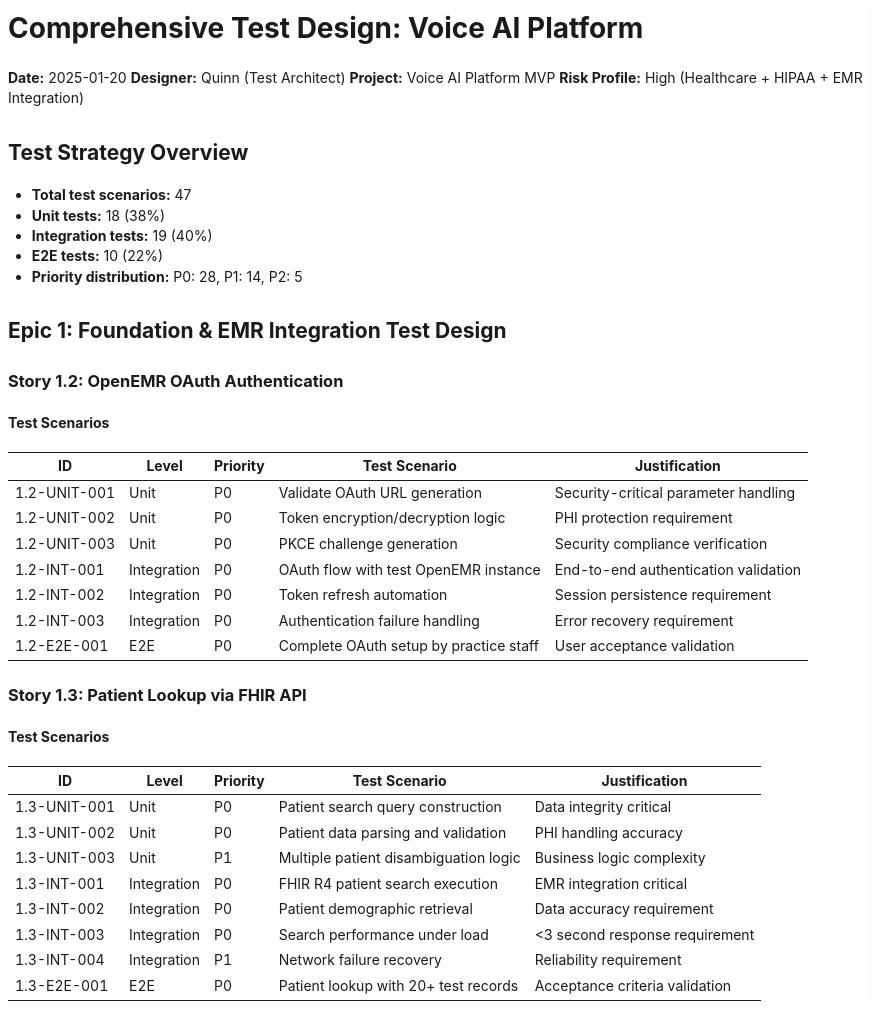 # Comprehensive Test Design: Voice AI Platform

**Date:** 2025-01-20
**Designer:** Quinn (Test Architect)
**Project:** Voice AI Platform MVP
**Risk Profile:** High (Healthcare + HIPAA + EMR Integration)

## Test Strategy Overview

- **Total test scenarios:** 47
- **Unit tests:** 18 (38%)
- **Integration tests:** 19 (40%)
- **E2E tests:** 10 (22%)
- **Priority distribution:** P0: 28, P1: 14, P2: 5

## Epic 1: Foundation & EMR Integration Test Design

### Story 1.2: OpenEMR OAuth Authentication

#### Test Scenarios

| ID             | Level       | Priority | Test Scenario                          | Justification                        |
| -------------- | ----------- | -------- | -------------------------------------- | ------------------------------------ |
| 1.2-UNIT-001   | Unit        | P0       | Validate OAuth URL generation          | Security-critical parameter handling |
| 1.2-UNIT-002   | Unit        | P0       | Token encryption/decryption logic      | PHI protection requirement           |
| 1.2-UNIT-003   | Unit        | P0       | PKCE challenge generation              | Security compliance verification     |
| 1.2-INT-001    | Integration | P0       | OAuth flow with test OpenEMR instance | End-to-end authentication validation |
| 1.2-INT-002    | Integration | P0       | Token refresh automation               | Session persistence requirement      |
| 1.2-INT-003    | Integration | P0       | Authentication failure handling        | Error recovery requirement           |
| 1.2-E2E-001    | E2E         | P0       | Complete OAuth setup by practice staff | User acceptance validation           |

### Story 1.3: Patient Lookup via FHIR API

#### Test Scenarios

| ID             | Level       | Priority | Test Scenario                               | Justification                         |
| -------------- | ----------- | -------- | ------------------------------------------- | ------------------------------------- |
| 1.3-UNIT-001   | Unit        | P0       | Patient search query construction           | Data integrity critical              |
| 1.3-UNIT-002   | Unit        | P0       | Patient data parsing and validation         | PHI handling accuracy                 |
| 1.3-UNIT-003   | Unit        | P1       | Multiple patient disambiguation logic       | Business logic complexity             |
| 1.3-INT-001    | Integration | P0       | FHIR R4 patient search execution           | EMR integration critical              |
| 1.3-INT-002    | Integration | P0       | Patient demographic retrieval               | Data accuracy requirement             |
| 1.3-INT-003    | Integration | P0       | Search performance under load              | <3 second response requirement        |
| 1.3-INT-004    | Integration | P1       | Network failure recovery                    | Reliability requirement               |
| 1.3-E2E-001    | E2E         | P0       | Patient lookup with 20+ test records       | Acceptance criteria validation        |
